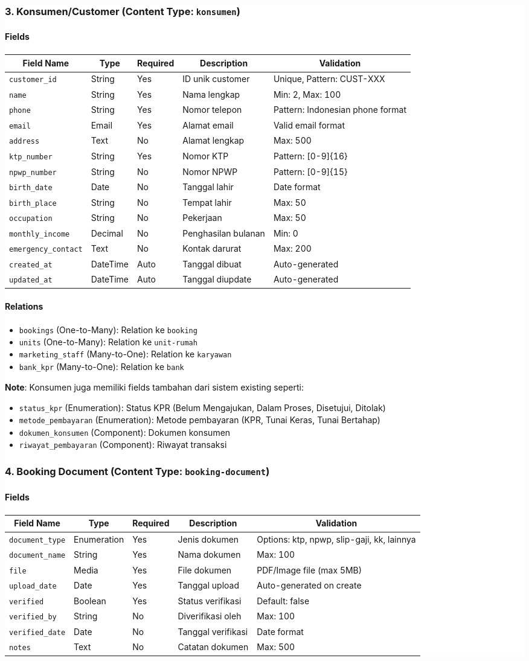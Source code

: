 ### 3. Konsumen/Customer (Content Type: `konsumen`)

#### Fields

| Field Name          | Type     | Required | Description         | Validation                       |
| ------------------- | -------- | -------- | ------------------- | -------------------------------- |
| `customer_id`       | String   | Yes      | ID unik customer    | Unique, Pattern: CUST-XXX        |
| `name`              | String   | Yes      | Nama lengkap        | Min: 2, Max: 100                 |
| `phone`             | String   | Yes      | Nomor telepon       | Pattern: Indonesian phone format |
| `email`             | Email    | Yes      | Alamat email        | Valid email format               |
| `address`           | Text     | No       | Alamat lengkap      | Max: 500                         |
| `ktp_number`        | String   | Yes      | Nomor KTP           | Pattern: [0-9]{16}               |
| `npwp_number`       | String   | No       | Nomor NPWP          | Pattern: [0-9]{15}               |
| `birth_date`        | Date     | No       | Tanggal lahir       | Date format                      |
| `birth_place`       | String   | No       | Tempat lahir        | Max: 50                          |
| `occupation`        | String   | No       | Pekerjaan           | Max: 50                          |
| `monthly_income`    | Decimal  | No       | Penghasilan bulanan | Min: 0                           |
| `emergency_contact` | Text     | No       | Kontak darurat      | Max: 200                         |
| `created_at`        | DateTime | Auto     | Tanggal dibuat      | Auto-generated                   |
| `updated_at`        | DateTime | Auto     | Tanggal diupdate    | Auto-generated                   |

#### Relations

- `bookings` (One-to-Many): Relation ke `booking`
- `units` (One-to-Many): Relation ke `unit-rumah`
- `marketing_staff` (Many-to-One): Relation ke `karyawan`
- `bank_kpr` (Many-to-One): Relation ke `bank`

**Note**: Konsumen juga memiliki fields tambahan dari sistem existing seperti:

- `status_kpr` (Enumeration): Status KPR (Belum Mengajukan, Dalam Proses, Disetujui, Ditolak)
- `metode_pembayaran` (Enumeration): Metode pembayaran (KPR, Tunai Keras, Tunai Bertahap)
- `dokumen_konsumen` (Component): Dokumen konsumen
- `riwayat_pembayaran` (Component): Riwayat transaksi

### 4. Booking Document (Content Type: `booking-document`)

#### Fields

| Field Name      | Type        | Required | Description        | Validation                                 |
| --------------- | ----------- | -------- | ------------------ | ------------------------------------------ |
| `document_type` | Enumeration | Yes      | Jenis dokumen      | Options: ktp, npwp, slip-gaji, kk, lainnya |
| `document_name` | String      | Yes      | Nama dokumen       | Max: 100                                   |
| `file`          | Media       | Yes      | File dokumen       | PDF/Image file (max 5MB)                   |
| `upload_date`   | Date        | Yes      | Tanggal upload     | Auto-generated on create                   |
| `verified`      | Boolean     | Yes      | Status verifikasi  | Default: false                             |
| `verified_by`   | String      | No       | Diverifikasi oleh  | Max: 100                                   |
| `verified_date` | Date        | No       | Tanggal verifikasi | Date format                                |
| `notes`         | Text        | No       | Catatan dokumen    | Max: 500                                   |